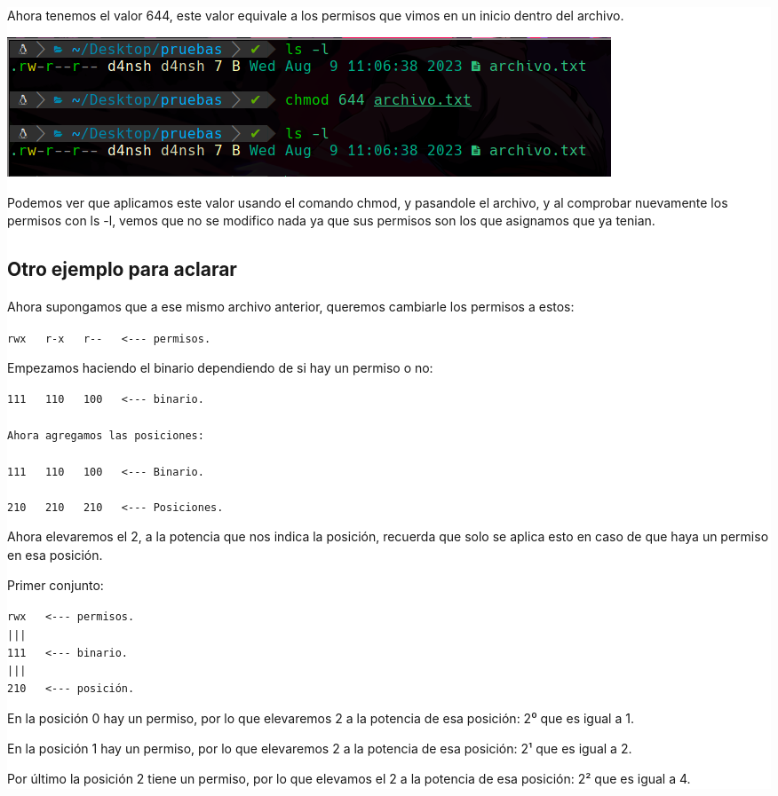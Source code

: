 Ahora tenemos el valor 644, este valor equivale a los permisos que vimos en un inicio dentro del archivo.

![img](/assets/images/Linux/permisos_octal/test.png)

Podemos ver que aplicamos este valor usando el comando chmod, y pasandole el archivo, y al comprobar nuevamente los permisos con ls -l, vemos que no se modifico nada ya que sus permisos son los que asignamos que ya tenian.

## Otro ejemplo para aclarar

Ahora supongamos que a ese mismo archivo anterior, queremos cambiarle los permisos a estos:

`rwx   r-x   r--   <--- permisos.`

Empezamos haciendo el binario dependiendo de si hay un permiso o no:

```
111   110   100   <--- binario.

Ahora agregamos las posiciones:

111   110   100   <--- Binario.

210   210   210   <--- Posiciones.
```

Ahora elevaremos el 2, a la potencia que nos indica la posición, recuerda que solo se aplica esto en caso de que haya un permiso en esa posición.

Primer conjunto:

```
rwx   <--- permisos.
|||
111   <--- binario.
|||
210   <--- posición.
```

En la posición 0 hay un permiso, por lo que elevaremos 2 a la potencia de esa posición: 2⁰ que es igual a 1.

En la posición 1 hay un permiso, por lo que elevaremos 2 a la potencia de esa posición: 2¹ que es igual a 2.

Por último la posición 2 tiene un permiso, por lo que elevamos el 2 a la potencia de esa posición: 2² que es igual a 4.
